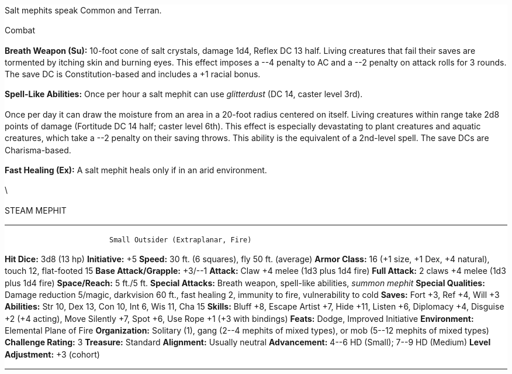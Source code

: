 Salt mephits speak Common and Terran.

Combat

**Breath Weapon (Su):** 10-foot cone of salt crystals, damage 1d4,
Reflex DC 13 half. Living creatures that fail their saves are tormented
by itching skin and burning eyes. This effect imposes a --4 penalty to
AC and a --2 penalty on attack rolls for 3 rounds. The save DC is
Constitution-based and includes a +1 racial bonus.

**Spell-Like Abilities:** Once per hour a salt mephit can use
*glitterdust* (DC 14, caster level 3rd).

Once per day it can draw the moisture from an area in a 20-foot radius
centered on itself. Living creatures within range take 2d8 points of
damage (Fortitude DC 14 half; caster level 6th). This effect is
especially devastating to plant creatures and aquatic creatures, which
take a --2 penalty on their saving throws. This ability is the
equivalent of a 2nd-level spell. The save DCs are Charisma-based.

**Fast Healing (Ex):** A salt mephit heals only if in an arid
environment.

\

STEAM MEPHIT

  -------------------------- ---------------------------------------------------------------------------------------------------------------------------------------------------
                             Small Outsider (Extraplanar, Fire)
  **Hit Dice:**              3d8 (13 hp)
  **Initiative:**            +5
  **Speed:**                 30 ft. (6 squares), fly 50 ft. (average)
  **Armor Class:**           16 (+1 size, +1 Dex, +4 natural), touch 12, flat-footed 15
  **Base Attack/Grapple:**   +3/--1
  **Attack:**                Claw +4 melee (1d3 plus 1d4 fire)
  **Full Attack:**           2 claws +4 melee (1d3 plus 1d4 fire)
  **Space/Reach:**           5 ft./5 ft.
  **Special Attacks:**       Breath weapon, spell-like abilities, *summon mephit*
  **Special Qualities:**     Damage reduction 5/magic, darkvision 60 ft., fast healing 2, immunity to fire, vulnerability to cold
  **Saves:**                 Fort +3, Ref +4, Will +3
  **Abilities:**             Str 10, Dex 13, Con 10, Int 6, Wis 11, Cha 15
  **Skills:**                Bluff +8, Escape Artist +7, Hide +11, Listen +6, Diplomacy +4, Disguise +2 (+4 acting), Move Silently +7, Spot +6, Use Rope +1 (+3 with bindings)
  **Feats:**                 Dodge, Improved Initiative
  **Environment:**           Elemental Plane of Fire
  **Organization:**          Solitary (1), gang (2--4 mephits of mixed types), or mob (5--12 mephits of mixed types)
  **Challenge Rating:**      3
  **Treasure:**              Standard
  **Alignment:**             Usually neutral
  **Advancement:**           4--6 HD (Small); 7--9 HD (Medium)
  **Level Adjustment:**      +3 (cohort)
  -------------------------- ---------------------------------------------------------------------------------------------------------------------------------------------------
